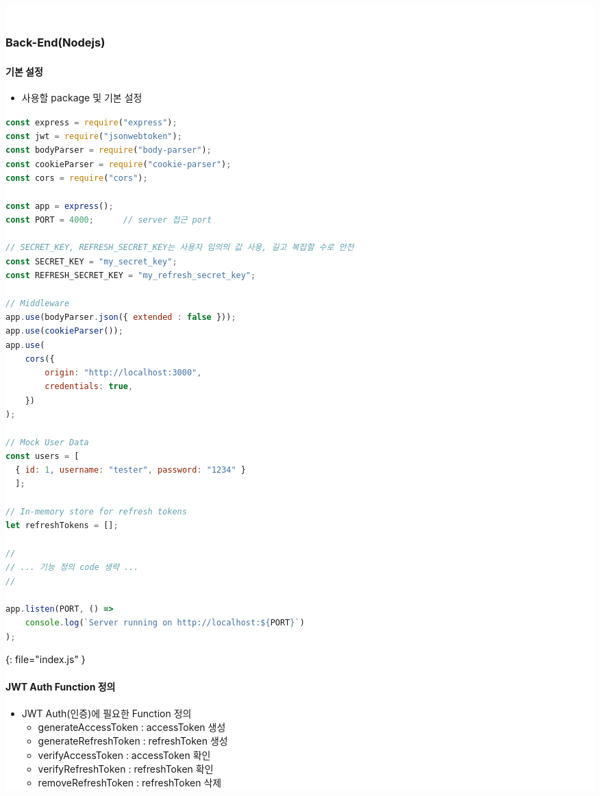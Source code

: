 <br/>

### Back-End(Nodejs)
#### 기본 설정
- 사용할 package 및 기본 설정

```javascript
const express = require("express");
const jwt = require("jsonwebtoken");
const bodyParser = require("body-parser");
const cookieParser = require("cookie-parser");
const cors = require("cors");

const app = express();
const PORT = 4000;      // server 접근 port

// SECRET_KEY, REFRESH_SECRET_KEY는 사용자 임의의 값 사용, 길고 복잡할 수로 안전
const SECRET_KEY = "my_secret_key";
const REFRESH_SECRET_KEY = "my_refresh_secret_key";

// Middleware
app.use(bodyParser.json({ extended : false }));
app.use(cookieParser());
app.use(
    cors({
        origin: "http://localhost:3000",
        credentials: true,
    })
);

// Mock User Data
const users = [
  { id: 1, username: "tester", password: "1234" }
  ]; 

// In-memory store for refresh tokens
let refreshTokens = [];

//
// ... 기능 정의 code 생략 ...
//

app.listen(PORT, () =>
    console.log(`Server running on http://localhost:${PORT}`)
);
```
{: file="index.js" }

#### JWT Auth Function 정의
- JWT Auth(인증)에 필요한 Function 정의
  - generateAccessToken : accessToken 생성
  - generateRefreshToken : refreshToken 생성
  - verifyAccessToken : accessToken 확인
  - verifyRefreshToken : refreshToken 확인
  - removeRefreshToken : refreshToken 삭제
